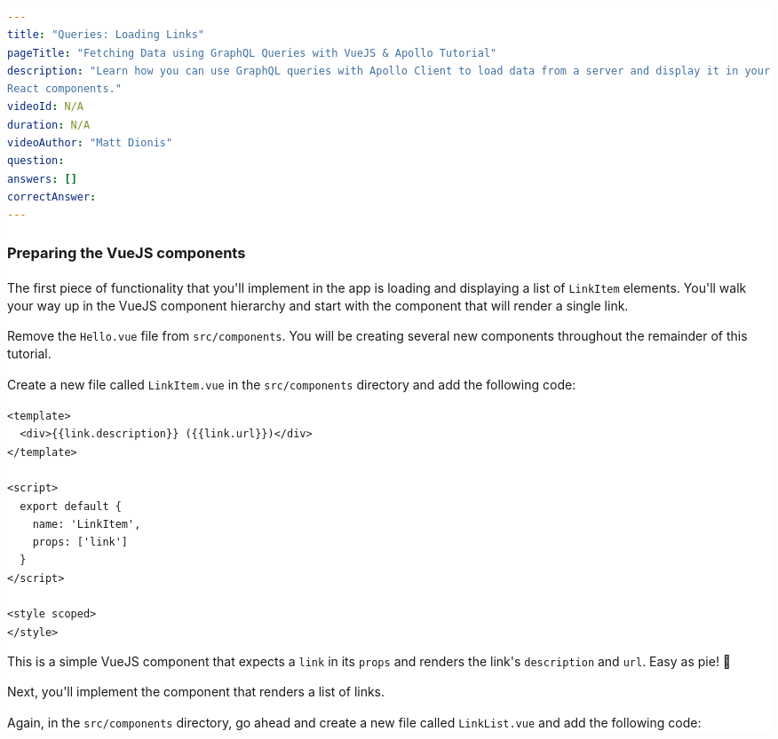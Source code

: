 ```yaml
---
title: "Queries: Loading Links"
pageTitle: "Fetching Data using GraphQL Queries with VueJS & Apollo Tutorial"
description: "Learn how you can use GraphQL queries with Apollo Client to load data from a server and display it in your React components."
videoId: N/A
duration: N/A
videoAuthor: "Matt Dionis"
question:
answers: []
correctAnswer:
---
```


### Preparing the VueJS components

The first piece of functionality that you'll implement in the app is loading and displaying a list of `LinkItem` elements. You'll walk your way up in the VueJS component hierarchy and start with the component that will render a single link.

<Instruction>

Remove the `Hello.vue` file from `src/components`. You will be creating several new components throughout the remainder of this tutorial.

Create a new file called `LinkItem.vue` in the `src/components` directory and add the following code:

```vue(path=".../hackernews-vue-apollo/src/components/Link.vue")
<template>
  <div>{{link.description}} ({{link.url}})</div>
</template>

<script>
  export default {
    name: 'LinkItem',
    props: ['link']
  }
</script>

<style scoped>
</style>
```
</Instruction>

This is a simple VueJS component that expects a `link` in its `props` and renders the link's `description` and `url`. Easy as pie! 🍰

Next, you'll implement the component that renders a list of links.

<Instruction>

Again, in the `src/components` directory, go ahead and create a new file called `LinkList.vue` and add the following code:

